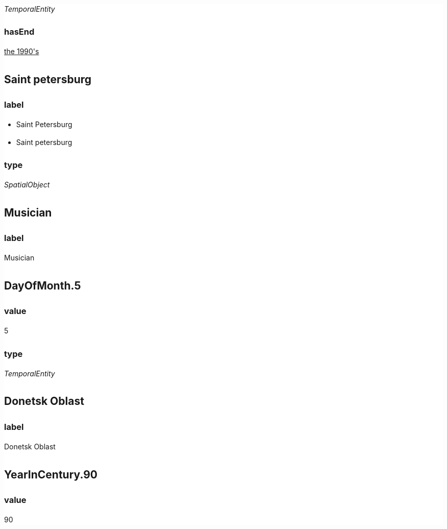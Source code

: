 
*TemporalEntity*

### hasEnd


[the 1990's](#the-1990's)

## Saint petersburg

### label

 - Saint Petersburg

 - Saint petersburg

### type


*SpatialObject*

## Musician

### label


Musician

## DayOfMonth.5

### value


5

### type


*TemporalEntity*

## Donetsk Oblast

### label


Donetsk Oblast

## YearInCentury.90

### value


90
